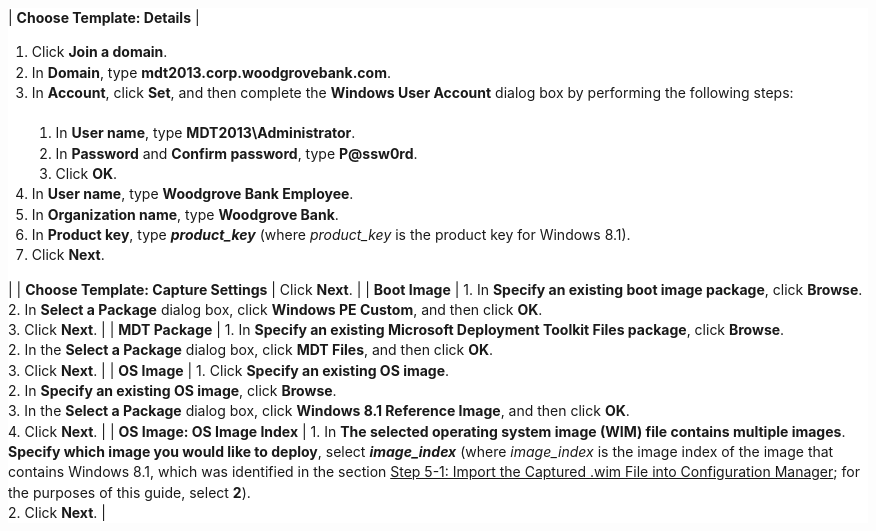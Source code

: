    |      **Choose Template: Details**      | <ol><li>Click <strong>Join a domain</strong>.</li><li>In <strong>Domain</strong>, type <strong>mdt2013.corp.woodgrovebank.com</strong>.</li><li>In <strong>Account</strong>, click <strong>Set</strong>, and then complete the <strong>Windows User Account</strong> dialog box by performing the following steps:<br /><br /> <ol><li>In <strong>User name</strong>, type <strong>MDT2013\Administrator</strong>.</li><li>In <strong>Password</strong> and <strong>Confirm password</strong>, type <strong>P@ssw0rd</strong>.</li><li>Click <strong>OK</strong>.</li></ol></li><li>In <strong>User name</strong>, type <strong>Woodgrove Bank Employee</strong>.</li><li>In <strong>Organization name</strong>, type <strong>Woodgrove Bank</strong>.</li><li>In <strong>Product key</strong>, type <strong><em>product_key</em></strong> (where <em>product_key</em> is the product key for Windows 8.1).</li><li>Click <strong>Next</strong>.</li></ol> |
   | **Choose Template: Capture Settings**  |                                                                                                                                                                                                                                                                                                                                                                                                                                                                      Click **Next**.                                                                                                                                                                                                                                                                                                                                                                                                                                                                       |
   |             **Boot Image**             |                                                                                                                                                                                                                                                                                                                                                                               1.  In **Specify an existing boot image package**, click **Browse**.<br />2.  In **Select a Package** dialog box, click **Windows PE Custom**, and then click **OK**.<br />3.  Click **Next**.                                                                                                                                                                                                                                                                                                                                                                               |
   |            **MDT Package**             |                                                                                                                                                                                                                                                                                                                                                                     1.  In **Specify an existing Microsoft Deployment Toolkit Files package**, click **Browse**.<br />2.  In the **Select a Package** dialog box, click **MDT Files**, and then click **OK**.<br />3.  Click **Next**.                                                                                                                                                                                                                                                                                                                                                                     |
   |              **OS Image**              |                                                                                                                                                                                                                                                                                                                                                    1.  Click **Specify an existing OS image**.<br />2.  In **Specify an existing OS image**, click **Browse**.<br />3.  In the **Select a Package** dialog box, click **Windows 8.1 Reference Image**, and then click **OK**.<br />4.  Click **Next**.                                                                                                                                                                                                                                                                                                                                                     |
   |      **OS Image: OS Image Index**      |                                                                                                                                                                                                                                                  1.  In **The selected operating system image (WIM) file contains multiple images**. **Specify which image you would like to deploy**, select ***image_index*** (where *image_index* is the image index of the image that contains Windows 8.1, which was identified in the section [Step 5-1: Import the Captured .wim File into Configuration Manager](#ImportCapturedwimFile); for the purposes of this guide, select **2**).<br />2.  Click **Next**.                                                                                                                                                                                                                                                  |